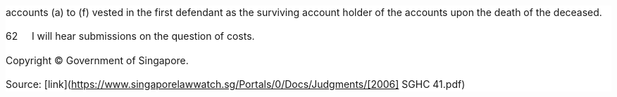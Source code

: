 accounts (a) to (f) vested in the first defendant as the surviving account holder of the accounts upon the death of the deceased. 

62     I will hear submissions on the question of costs. 

 Copyright © Government of Singapore. 


Source: [link](https://www.singaporelawwatch.sg/Portals/0/Docs/Judgments/[2006] SGHC 41.pdf)
